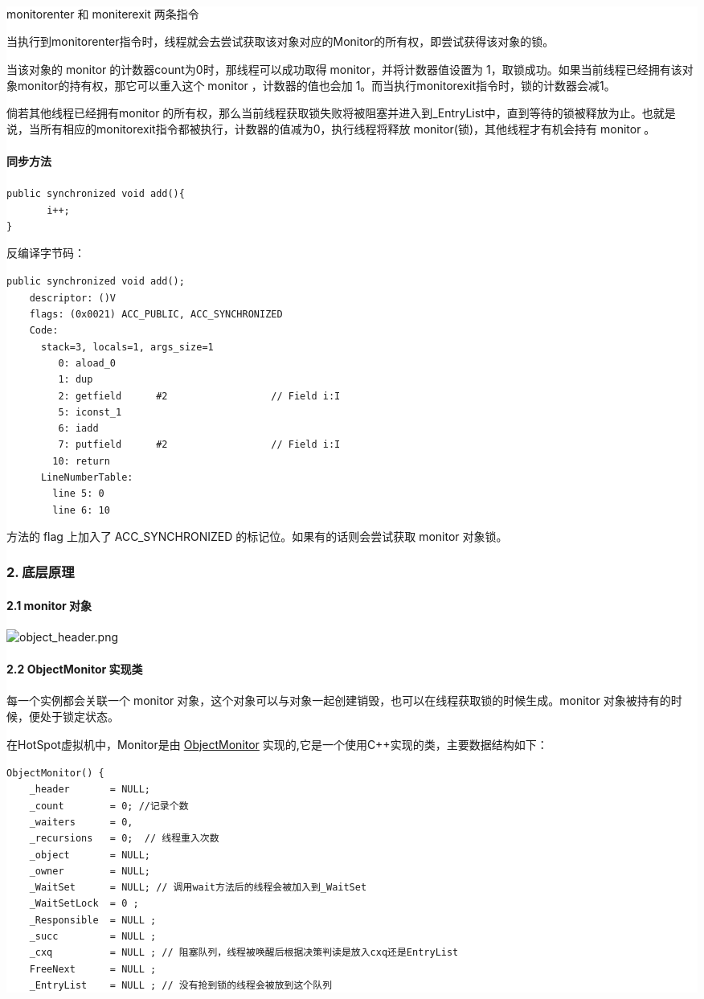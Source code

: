 monitorenter 和 moniterexit 两条指令

当执行到monitorenter指令时，线程就会去尝试获取该对象对应的Monitor的所有权，即尝试获得该对象的锁。

当该对象的 monitor 的计数器count为0时，那线程可以成功取得 monitor，并将计数器值设置为 1，取锁成功。如果当前线程已经拥有该对象monitor的持有权，那它可以重入这个 monitor ，计数器的值也会加 1。而当执行monitorexit指令时，锁的计数器会减1。

倘若其他线程已经拥有monitor 的所有权，那么当前线程获取锁失败将被阻塞并进入到_EntryList中，直到等待的锁被释放为止。也就是说，当所有相应的monitorexit指令都被执行，计数器的值减为0，执行线程将释放 monitor(锁)，其他线程才有机会持有 monitor 。

#### 同步方法

```
public synchronized void add(){
       i++;
}
```

反编译字节码：

```
public synchronized void add();
    descriptor: ()V
    flags: (0x0021) ACC_PUBLIC, ACC_SYNCHRONIZED
    Code:
      stack=3, locals=1, args_size=1
         0: aload_0
         1: dup
         2: getfield      #2                  // Field i:I
         5: iconst_1
         6: iadd
         7: putfield      #2                  // Field i:I
        10: return
      LineNumberTable:
        line 5: 0
        line 6: 10
```

方法的 flag 上加入了 ACC_SYNCHRONIZED 的标记位。如果有的话则会尝试获取 monitor 对象锁。

### 2. 底层原理

#### 2.1 monitor 对象

![object_header.png](pic/5c081fb4576641eaa63e4966703845eftplv-k3u1fbpfcp-zoom-in-crop-mark1512000.awebp)

#### 2.2 ObjectMonitor 实现类

每一个实例都会关联一个 monitor 对象，这个对象可以与对象一起创建销毁，也可以在线程获取锁的时候生成。monitor 对象被持有的时候，便处于锁定状态。

在HotSpot虚拟机中，Monitor是由 [ObjectMonitor](https://link.juejin.cn/?target=https%3A%2F%2Fhg.openjdk.java.net%2Fjdk8u%2Fjdk8u%2Fhotspot%2Ffile%2F782f3b88b5ba%2Fsrc%2Fshare%2Fvm%2Fruntime%2FobjectMonitor.hpp) 实现的,它是一个使用C++实现的类，主要数据结构如下：

```
ObjectMonitor() {
    _header       = NULL;
    _count        = 0; //记录个数
    _waiters      = 0,
    _recursions   = 0;  // 线程重入次数
    _object       = NULL;
    _owner        = NULL;
    _WaitSet      = NULL; // 调用wait方法后的线程会被加入到_WaitSet
    _WaitSetLock  = 0 ;
    _Responsible  = NULL ;
    _succ         = NULL ;
    _cxq          = NULL ; // 阻塞队列，线程被唤醒后根据决策判读是放入cxq还是EntryList
    FreeNext      = NULL ;
    _EntryList    = NULL ; // 没有抢到锁的线程会被放到这个队列
```
